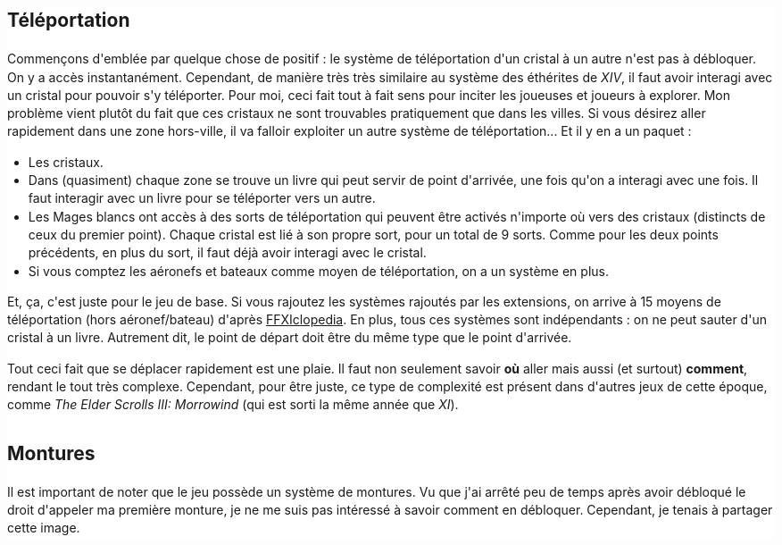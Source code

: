 ## Téléportation
Commençons d'emblée par quelque chose de positif : le système de téléportation d'un cristal à un autre n'est pas à débloquer.
On y a accès instantanément.
Cependant, de manière très très similaire au système des éthérites de *XIV*, il faut avoir interagi avec un cristal pour pouvoir s'y téléporter.
Pour moi, ceci fait tout à fait sens pour inciter les joueuses et joueurs à explorer.
Mon problème vient plutôt du fait que ces cristaux ne sont trouvables pratiquement que dans les villes.
Si vous désirez aller rapidement dans une zone hors-ville, il va falloir exploiter un autre système de téléportation...
Et il y en a un paquet :

  - Les cristaux.
  - Dans (quasiment) chaque zone se trouve un livre qui peut servir de point d'arrivée, une fois qu'on a interagi avec une fois.
    Il faut interagir avec un livre pour se téléporter vers un autre.
  - Les Mages blancs ont accès à des sorts de téléportation qui peuvent être activés n'importe où vers des cristaux (distincts de ceux du premier point).
    Chaque cristal est lié à son propre sort, pour un total de 9 sorts.
    Comme pour les deux points précédents, en plus du sort, il faut déjà avoir interagi avec le cristal.
  - Si vous comptez les aéronefs et bateaux comme moyen de téléportation, on a un système en plus.

Et, ça, c'est juste pour le jeu de base.
Si vous rajoutez les systèmes rajoutés par les extensions, on arrive à 15 moyens de téléportation (hors aéronef/bateau) d'après [FFXIclopedia](https://ffxiclopedia.fandom.com/wiki/Category:Transportation).
En plus, tous ces systèmes sont indépendants : on ne peut sauter d'un cristal à un livre.
Autrement dit, le point de départ doit être du même type que le point d'arrivée.

Tout ceci fait que se déplacer rapidement est une plaie.
Il faut non seulement savoir **où** aller mais aussi (et surtout) **comment**, rendant le tout très complexe.
Cependant, pour être juste, ce type de complexité est présent dans d'autres jeux de cette époque, comme *The Elder Scrolls III: Morrowind* (qui est sorti la même année que *XI*).

## Montures
Il est important de noter que le jeu possède un système de montures.
Vu que j'ai arrêté peu de temps après avoir débloqué le droit d'appeler ma première monture, je ne me suis pas intéressé à savoir comment en débloquer.
Cependant, je tenais à partager cette image.
